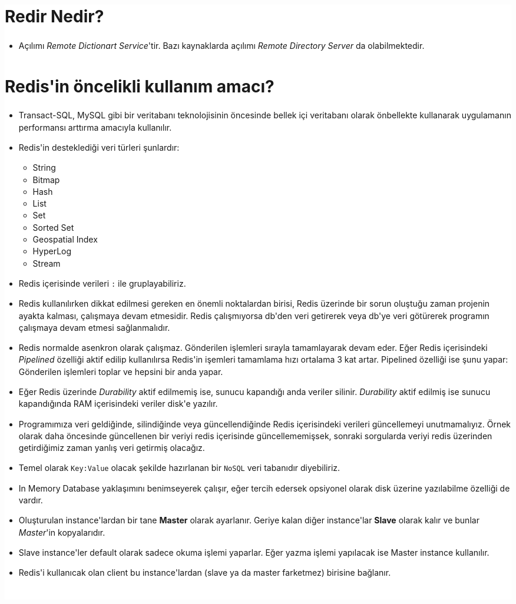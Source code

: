 # Redir Nedir?

- Açılımı *Remote Dictionart Service*'tir. Bazı kaynaklarda açılımı *Remote Directory Server* da olabilmektedir.

# Redis'in öncelikli kullanım amacı?
- Transact-SQL, MySQL gibi bir veritabanı teknolojisinin öncesinde bellek içi veritabanı olarak önbellekte kullanarak uygulamanın performansı arttırma amacıyla kullanılır.
 
- Redis'in desteklediği veri türleri şunlardır:

    - String
    - Bitmap
    - Hash
    - List
    - Set
    - Sorted Set
    - Geospatial Index
    - HyperLog
    - Stream

- Redis içerisinde verileri `:` ile gruplayabiliriz.

- Redis kullanılırken dikkat edilmesi gereken en önemli noktalardan birisi, Redis üzerinde bir sorun oluştuğu zaman projenin ayakta kalması, çalışmaya devam etmesidir. Redis çalışmıyorsa db'den veri getirerek veya db'ye veri götürerek programın çalışmaya devam etmesi sağlanmalıdır.

- Redis normalde asenkron olarak çalışmaz. Gönderilen işlemleri sırayla tamamlayarak devam eder. Eğer Redis içerisindeki *Pipelined* özelliği aktif edilip kullanılırsa Redis'in işemleri tamamlama hızı ortalama 3 kat artar. Pipelined özelliği ise şunu yapar: Gönderilen işlemleri toplar ve  hepsini bir anda yapar.

- Eğer Redis üzerinde *Durability* aktif edilmemiş ise, sunucu kapandığı anda veriler silinir. *Durability* aktif edilmiş ise sunucu kapandığında RAM içerisindeki veriler disk'e yazılır.

- Programımıza veri geldiğinde, silindiğinde veya güncellendiğinde Redis içerisindeki verileri güncellemeyi unutmamalıyız. Örnek olarak daha öncesinde güncellenen bir veriyi redis içerisinde güncellememişsek, sonraki sorgularda veriyi redis üzerinden getirdiğimiz zaman yanlış veri getirmiş olacağız.

- Temel olarak `Key:Value` olacak şekilde hazırlanan bir `NoSQL` veri tabanıdır diyebiliriz.

- In Memory Database yaklaşımını benimseyerek çalışır, eğer tercih edersek opsiyonel olarak disk üzerine yazılabilme özelliği de vardır.

- Oluşturulan instance'lardan bir tane **Master** olarak ayarlanır. Geriye kalan diğer instance'lar **Slave** olarak kalır ve bunlar *Master*'in kopyalarıdır.

- Slave instance'ler default olarak sadece okuma işlemi yaparlar. Eğer yazma işlemi yapılacak ise Master instance kullanılır.

- Redis'i kullanıcak olan client bu instance'lardan (slave ya da master farketmez) birisine bağlanır.

<br>
